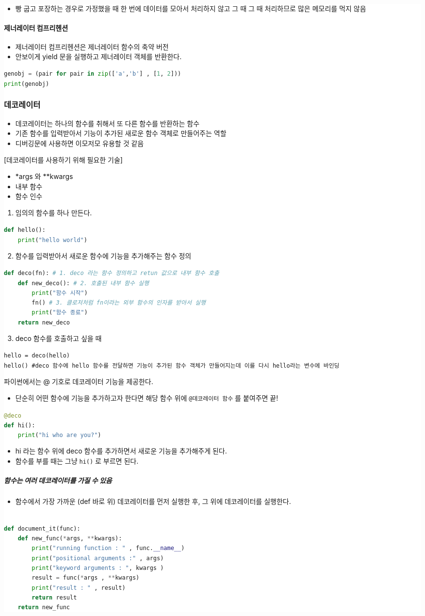 - 빵 굽고 포장하는 경우로 가정했을 때 한 번에 데이터를 모아서 처리하지 않고 그 때 그 때 처리하므로 많은 메모리를 먹지 않음

#### 제너레이터 컴프리헨션
- 제너레이터 컴프리헨션은 제너레이터 함수의 축약 버전
- 안보이게 yield 문을 실행하고 제너레이터 객체를 반환한다.
```python
genobj = (pair for pair in zip(['a','b'] , [1, 2]))
print(genobj)
```


### 데코레이터 
- 데코레이터는 하나의 함수를 취해서 또 다른 함수를 반환하는 함수
- 기존 함수를 입력받아서 기능이 추가된 새로운 함수 객체로 만들어주는 역할 
- 디버깅문에 사용하면 이모저모 유용할 것 같음 

[데코레이터를 사용하기 위해 필요한 기술]
- \*args 와 \*\*kwargs 
- 내부 함수 
- 함수 인수

1. 임의의 함수를 하나 만든다. 
```python 
def hello():
	print("hello world")
```
2. 함수를 입력받아서 새로운 함수에 기능을 추가해주는 함수 정의 
``` python
def deco(fn): # 1. deco 라는 함수 정의하고 retun 값으로 내부 함수 호출
	def new_deco(): # 2. 호출된 내부 함수 실행 
		print("함수 시작")
		fn() # 3. 클로저처럼 fn이라는 외부 함수의 인자를 받아서 실행
		print("함수 종료")
	return new_deco
```

3. deco 함수를 호출하고 싶을 때 
```
hello = deco(hello)
hello() #deco 함수에 hello 함수를 전달하면 기능이 추가된 함수 객체가 만들어지는데 이를 다시 hello라는 변수에 바인딩
```

파이썬에서는 @ 기호로 데코레이터 기능을 제공한다.
- 단순히 어떤 함수에 기능을 추가하고자 한다면 해당 함수 위에 ```@데코레이터 함수``` 를 붙여주면 끝!
``` python 
@deco 
def hi():
	print("hi who are you?")

```
- hi 라는 함수 위에 deco 함수를 추가하면서 새로운 기능을 추가해주게 된다. 
- 함수를 부를 때는 그냥 ```hi()``` 로 부르면 된다. 


##### 함수는 여러 데코레이터를 가질 수 있음
- 함수에서 가장 가까운 (def 바로 위) 데코레이터를 먼저 실행한 후, 그 위에 데코레이터를 실행한다.
``` python 

def document_it(func):
	def new_func(*args, **kwargs):
		print("running function : " , func.__name__)
		print("positional arguments :" , args)
		print("keyword arguments : ", kwargs )
		result = func(*args , **kwargs)
		print("result : " , result)
		return result
	return new_func

```